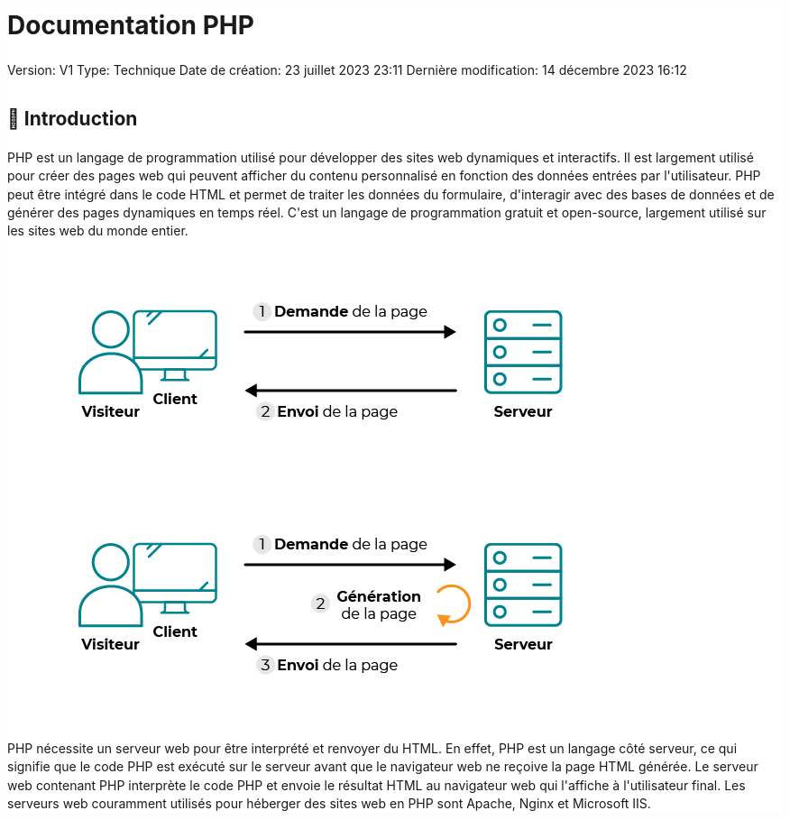 # Documentation PHP

Version: V1
Type: Technique
Date de création: 23 juillet 2023 23:11
Dernière modification: 14 décembre 2023 16:12

## 📣 Introduction

PHP est un langage de programmation utilisé pour développer des sites web dynamiques et interactifs. Il est largement utilisé pour créer des pages web qui peuvent afficher du contenu personnalisé en fonction des données entrées par l'utilisateur. PHP peut être intégré dans le code HTML et permet de traiter les données du formulaire, d'interagir avec des bases de données et de générer des pages dynamiques en temps réel. C'est un langage de programmation gratuit et open-source, largement utilisé sur les sites web du monde entier.

![site_static.png](php/site_static.png)

![site_dynamique.png](php/site_dynamique.png)

PHP nécessite un serveur web pour être interprété et renvoyer du HTML. En effet, PHP est un langage côté serveur, ce qui signifie que le code PHP est exécuté sur le serveur avant que le navigateur web ne reçoive la page HTML générée. Le serveur web contenant PHP interprète le code PHP et envoie le résultat HTML au navigateur web qui l'affiche à l'utilisateur final. Les serveurs web couramment utilisés pour héberger des sites web en PHP sont Apache, Nginx et Microsoft IIS.
